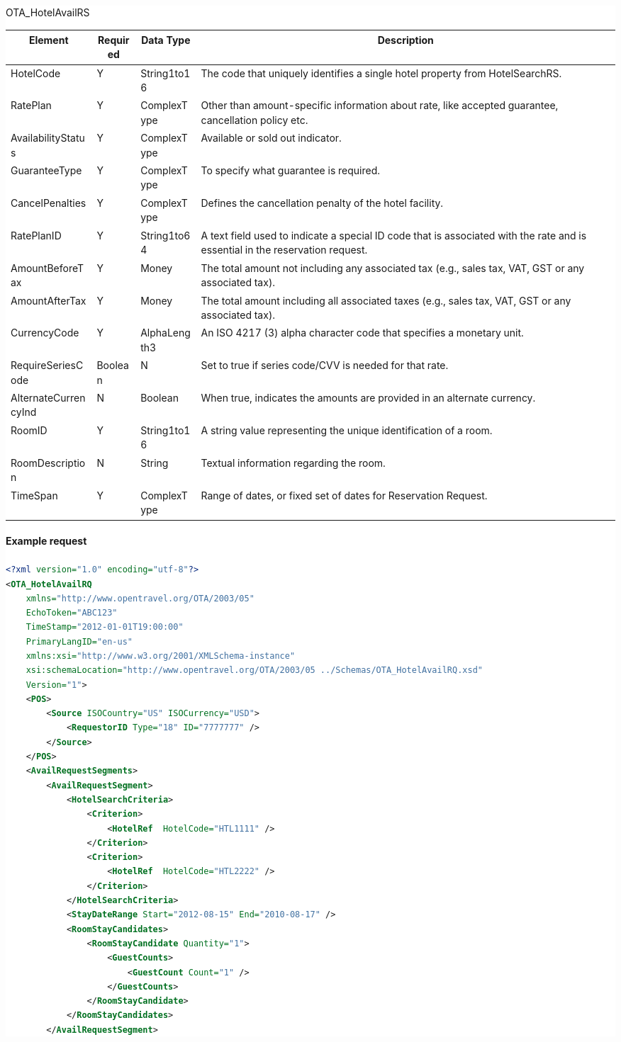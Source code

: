 OTA_HotelAvailRS

|  Element |	Required	| Data Type | Description |
|----------|------------|--------------------------|-|
|  HotelCode |	Y	| String1to16 |  The code that uniquely identifies a single hotel property from HotelSearchRS.|
|  RatePlan |	Y	| ComplexType |  Other than amount-specific information about rate, like accepted guarantee, cancellation policy etc.|
|  AvailabilityStatus |	Y | ComplexType | Available or sold out indicator. |
|  GuaranteeType |	Y	| ComplexType | To specify what guarantee is required. |
|  CancelPenalties |	Y	| ComplexType | Defines the cancellation penalty of the hotel facility.|
|  RatePlanID |	Y	| String1to64 | A text field used to indicate a special ID code that is associated with the rate and is essential in the reservation request.|
|  AmountBeforeTax |	Y	| Money | The total amount not including any associated tax (e.g., sales tax, VAT, GST or any associated tax).|
|  AmountAfterTax |	Y	| Money | The total amount including all associated taxes (e.g., sales tax, VAT, GST or any associated tax). |
|  CurrencyCode |	Y	| AlphaLength3|  An ISO 4217 (3) alpha character code that specifies a monetary unit.|
|  RequireSeriesCode | Boolean |	N	|  Set to true if series code/CVV is needed for that rate. |
|  AlternateCurrencyInd |	N	| Boolean | When true, indicates the amounts are provided in an alternate currency.  |
|  RoomID |	Y	| String1to16 |  A string value representing the unique identification of a room. |
|  RoomDescription |	N	| String |  Textual information regarding the room. |
|  TimeSpan |	Y	| ComplexType| Range of dates, or fixed set of dates for Reservation Request.|

#### Example request

```xml
<?xml version="1.0" encoding="utf-8"?>
<OTA_HotelAvailRQ
    xmlns="http://www.opentravel.org/OTA/2003/05"
    EchoToken="ABC123"
    TimeStamp="2012-01-01T19:00:00"
    PrimaryLangID="en-us"
    xmlns:xsi="http://www.w3.org/2001/XMLSchema-instance"  
    xsi:schemaLocation="http://www.opentravel.org/OTA/2003/05 ../Schemas/OTA_HotelAvailRQ.xsd"
    Version="1">
    <POS>
        <Source ISOCountry="US" ISOCurrency="USD">
            <RequestorID Type="18" ID="7777777" /> 
        </Source>
    </POS>
    <AvailRequestSegments>
        <AvailRequestSegment>
            <HotelSearchCriteria>
                <Criterion>
                    <HotelRef  HotelCode="HTL1111" />
                </Criterion>	
                <Criterion>	
                    <HotelRef  HotelCode="HTL2222" />
                </Criterion>
            </HotelSearchCriteria>
            <StayDateRange Start="2012-08-15" End="2010-08-17" />
            <RoomStayCandidates>
                <RoomStayCandidate Quantity="1">
                    <GuestCounts>
                        <GuestCount Count="1" />
                    </GuestCounts>
                </RoomStayCandidate>
            </RoomStayCandidates>
        </AvailRequestSegment>
```
